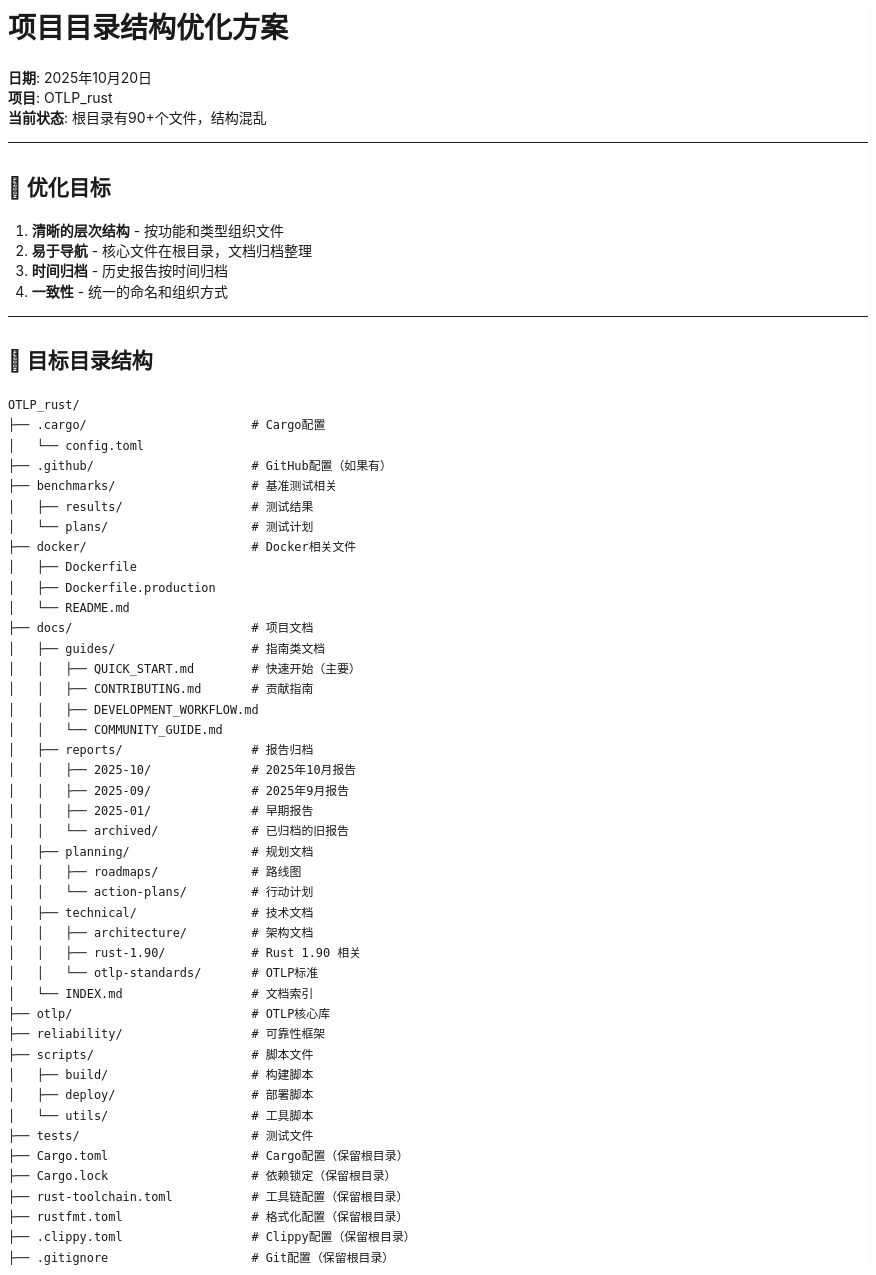 # 项目目录结构优化方案

**日期**: 2025年10月20日  
**项目**: OTLP_rust  
**当前状态**: 根目录有90+个文件，结构混乱

---

## 🎯 优化目标

1. **清晰的层次结构** - 按功能和类型组织文件
2. **易于导航** - 核心文件在根目录，文档归档整理
3. **时间归档** - 历史报告按时间归档
4. **一致性** - 统一的命名和组织方式

---

## 📁 目标目录结构

```text
OTLP_rust/
├── .cargo/                       # Cargo配置
│   └── config.toml
├── .github/                      # GitHub配置（如果有）
├── benchmarks/                   # 基准测试相关
│   ├── results/                  # 测试结果
│   └── plans/                    # 测试计划
├── docker/                       # Docker相关文件
│   ├── Dockerfile
│   ├── Dockerfile.production
│   └── README.md
├── docs/                         # 项目文档
│   ├── guides/                   # 指南类文档
│   │   ├── QUICK_START.md        # 快速开始（主要）
│   │   ├── CONTRIBUTING.md       # 贡献指南
│   │   ├── DEVELOPMENT_WORKFLOW.md
│   │   └── COMMUNITY_GUIDE.md
│   ├── reports/                  # 报告归档
│   │   ├── 2025-10/              # 2025年10月报告
│   │   ├── 2025-09/              # 2025年9月报告
│   │   ├── 2025-01/              # 早期报告
│   │   └── archived/             # 已归档的旧报告
│   ├── planning/                 # 规划文档
│   │   ├── roadmaps/             # 路线图
│   │   └── action-plans/         # 行动计划
│   ├── technical/                # 技术文档
│   │   ├── architecture/         # 架构文档
│   │   ├── rust-1.90/            # Rust 1.90 相关
│   │   └── otlp-standards/       # OTLP标准
│   └── INDEX.md                  # 文档索引
├── otlp/                         # OTLP核心库
├── reliability/                  # 可靠性框架
├── scripts/                      # 脚本文件
│   ├── build/                    # 构建脚本
│   ├── deploy/                   # 部署脚本
│   └── utils/                    # 工具脚本
├── tests/                        # 测试文件
├── Cargo.toml                    # Cargo配置（保留根目录）
├── Cargo.lock                    # 依赖锁定（保留根目录）
├── rust-toolchain.toml           # 工具链配置（保留根目录）
├── rustfmt.toml                  # 格式化配置（保留根目录）
├── .clippy.toml                  # Clippy配置（保留根目录）
├── .gitignore                    # Git配置（保留根目录）
```